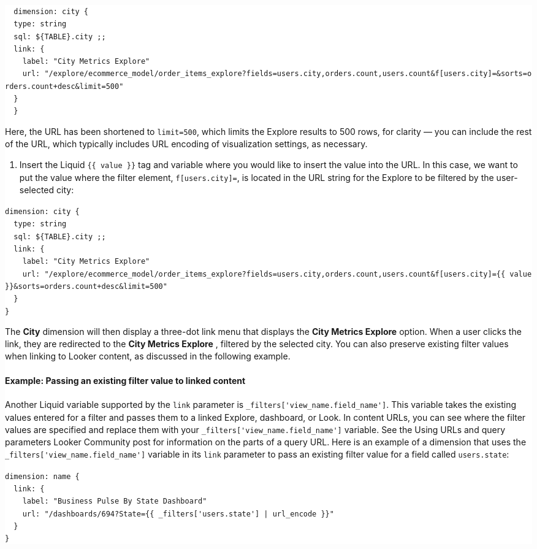 ```
  dimension: city {
  type: string
  sql: ${TABLE}.city ;;
  link: {
    label: "City Metrics Explore"
    url: "/explore/ecommerce_model/order_items_explore?fields=users.city,orders.count,users.count&f[users.city]=&sorts=orders.count+desc&limit=500"
  }
  }

```

Here, the URL has been shortened to `limit=500`, which limits the Explore results to 500 rows, for clarity — you can include the rest of the URL, which typically includes URL encoding of visualization settings, as necessary.
  1. Insert the Liquid `{{ value }}` tag and variable where you would like to insert the value into the URL. In this case, we want to put the value where the filter element, `f[users.city]=`, is located in the URL string for the Explore to be filtered by the user-selected city:

```
dimension: city {
  type: string
  sql: ${TABLE}.city ;;
  link: {
    label: "City Metrics Explore"
    url: "/explore/ecommerce_model/order_items_explore?fields=users.city,orders.count,users.count&f[users.city]={{ value }}&sorts=orders.count+desc&limit=500"
  }
}

```

The **City** dimension will then display a three-dot link menu that displays the **City Metrics Explore** option.
When a user clicks the link, they are redirected to the **City Metrics Explore** , filtered by the selected city.
You can also preserve existing filter values when linking to Looker content, as discussed in the following example.
#### Example: Passing an existing filter value to linked content
Another Liquid variable supported by the `link` parameter is `_filters['view_name.field_name']`. This variable takes the existing values entered for a filter and passes them to a linked Explore, dashboard, or Look.
In content URLs, you can see where the filter values are specified and replace them with your `_filters['view_name.field_name']` variable. See the Using URLs and query parameters Looker Community post for information on the parts of a query URL.
Here is an example of a dimension that uses the `_filters['view_name.field_name']` variable in its `link` parameter to pass an existing filter value for a field called `users.state`:
```
dimension: name {
  link: {
    label: "Business Pulse By State Dashboard"
    url: "/dashboards/694?State={{ _filters['users.state'] | url_encode }}"
  }
}

```

